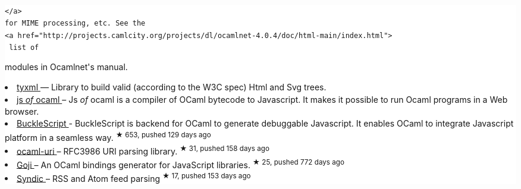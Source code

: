     </a>
    for MIME processing, etc. See the
    <a href="http://projects.camlcity.org/projects/dl/ocamlnet-4.0.4/doc/html-main/index.html">
     list of
modules
    </a>
    in Ocamlnet's manual.
   </li>
   <li>
    <a href="http://ocsigen.org/tyxml">
     tyxml
    </a>
    — Library to build valid (according to the W3C spec) Html and Svg trees.
   </li>
   <li>
    <a href="http://ocsigen.org/js_of_ocaml">
     js
     <em>
      of
     </em>
     ocaml
    </a>
    – Js
    <em>
     of
    </em>
    ocaml is a compiler of OCaml bytecode to Javascript. It makes it possible to run Ocaml programs in a Web browser.
   </li>
   <li>
    <a href="https://github.com/bloomberg/bucklescript">
     BuckleScript
    </a>
    - BuckleScript is backend for OCaml to generate debuggable Javascript. It enables OCaml to integrate Javascript platform in a seamless way.
    <sup>
     &#9733 653, pushed 129 days ago
    </sup>
   </li>
   <li>
    <a href="https://github.com/mirage/ocaml-uri">
     ocaml-uri
    </a>
    – RFC3986 URI parsing library.
    <sup>
     &#9733 31, pushed 158 days ago
    </sup>
   </li>
   <li>
    <a href="https://github.com/klakplok/goji">
     Goji
    </a>
    – An OCaml bindings generator for JavaScript libraries.
    <sup>
     &#9733 25, pushed 772 days ago
    </sup>
   </li>
   <li>
    <a href="https://github.com/Cumulus/Syndic">
     Syndic
    </a>
    – RSS and Atom feed parsing
    <sup>
     &#9733 17, pushed 153 days ago